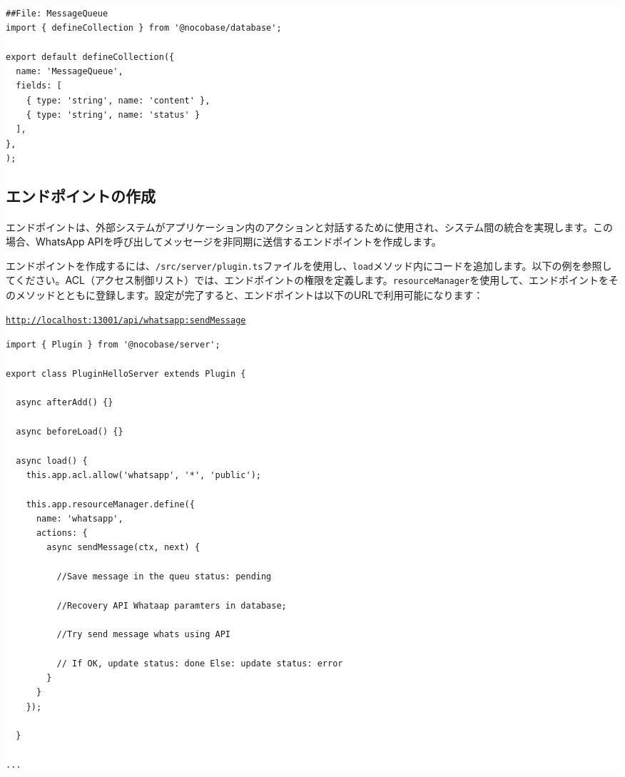 ```
##File: MessageQueue
import { defineCollection } from '@nocobase/database';

export default defineCollection({
  name: 'MessageQueue',
  fields: [
    { type: 'string', name: 'content' },
    { type: 'string', name: 'status' }
  ],
},
);
```

## エンドポイントの作成

エンドポイントは、外部システムがアプリケーション内のアクションと対話するために使用され、システム間の統合を実現します。この場合、WhatsApp APIを呼び出してメッセージを非同期に送信するエンドポイントを作成します。

エンドポイントを作成するには、`/src/server/plugin.ts`ファイルを使用し、`load`メソッド内にコードを追加します。以下の例を参照してください。ACL（アクセス制御リスト）では、エンドポイントの権限を定義します。`resourceManager`を使用して、エンドポイントをそのメソッドとともに登録します。設定が完了すると、エンドポイントは以下のURLで利用可能になります：

[`http://localhost:13001/api/whatsapp:sendMessage`](http://localhost:13001/api/whatsapp:sendMessage)

```
import { Plugin } from '@nocobase/server';

export class PluginHelloServer extends Plugin {

  async afterAdd() {}

  async beforeLoad() {}

  async load() {
    this.app.acl.allow('whatsapp', '*', 'public');

    this.app.resourceManager.define({
      name: 'whatsapp',
      actions: {
        async sendMessage(ctx, next) {

          //Save message in the queu status: pending

          //Recovery API Whataap paramters in database;

          //Try send message whats using API

          // If OK, update status: done Else: update status: error
        }
      }
    });

  }

...
```
